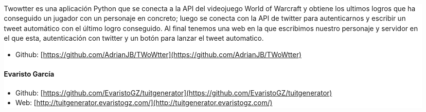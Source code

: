 Twowtter es una aplicación Python que se conecta a la API del videojuego World of Warcraft y obtiene los ultimos logros que ha conseguido un jugador con un personaje en concreto; luego se conecta con la API de twitter para autenticarnos y escribir un tweet automático con el último logro conseguido. Al final tenemos una web en la que escribimos nuestro personaje y servidor en el que esta, autenticación con twitter y un botón para lanzar el tweet automatico.

* Github: [https://github.com/AdrianJB/TWoWtter](https://github.com/AdrianJB/TWoWtter)

#### Evaristo García

* Github: [https://github.com/EvaristoGZ/tuitgenerator](https://github.com/EvaristoGZ/tuitgenerator)
* Web: [http://tuitgenerator.evaristogz.com/](http://tuitgenerator.evaristogz.com/)
